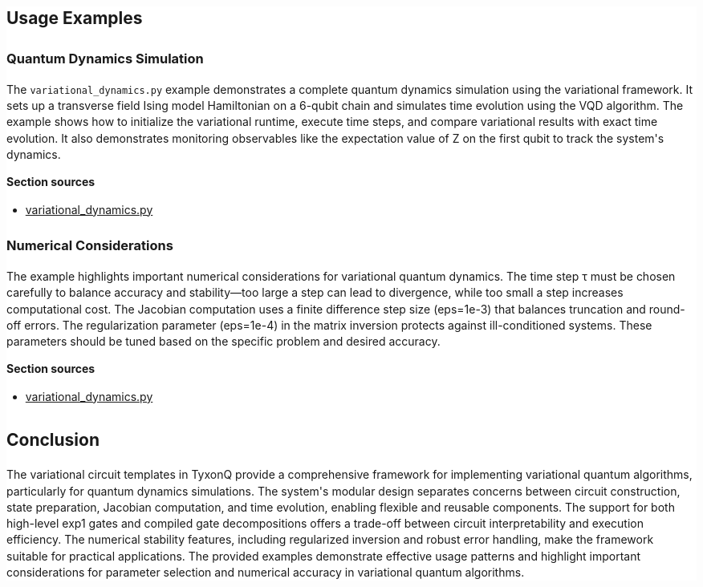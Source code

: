 ## Usage Examples

### Quantum Dynamics Simulation

The `variational_dynamics.py` example demonstrates a complete quantum dynamics simulation using the variational framework. It sets up a transverse field Ising model Hamiltonian on a 6-qubit chain and simulates time evolution using the VQD algorithm. The example shows how to initialize the variational runtime, execute time steps, and compare variational results with exact time evolution. It also demonstrates monitoring observables like the expectation value of Z on the first qubit to track the system's dynamics.

**Section sources**
- [variational_dynamics.py](file://examples-ng/variational_dynamics.py#L1-L136)

### Numerical Considerations

The example highlights important numerical considerations for variational quantum dynamics. The time step τ must be chosen carefully to balance accuracy and stability—too large a step can lead to divergence, while too small a step increases computational cost. The Jacobian computation uses a finite difference step size (eps=1e-3) that balances truncation and round-off errors. The regularization parameter (eps=1e-4) in the matrix inversion protects against ill-conditioned systems. These parameters should be tuned based on the specific problem and desired accuracy.

**Section sources**
- [variational_dynamics.py](file://examples-ng/variational_dynamics.py#L1-L136)

## Conclusion

The variational circuit templates in TyxonQ provide a comprehensive framework for implementing variational quantum algorithms, particularly for quantum dynamics simulations. The system's modular design separates concerns between circuit construction, state preparation, Jacobian computation, and time evolution, enabling flexible and reusable components. The support for both high-level exp1 gates and compiled gate decompositions offers a trade-off between circuit interpretability and execution efficiency. The numerical stability features, including regularized inversion and robust error handling, make the framework suitable for practical applications. The provided examples demonstrate effective usage patterns and highlight important considerations for parameter selection and numerical accuracy in variational quantum algorithms.
